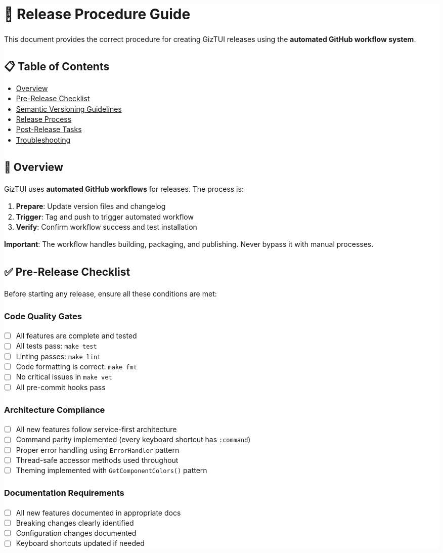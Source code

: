 # 🚀 Release Procedure Guide

This document provides the correct procedure for creating GizTUI releases using the **automated GitHub workflow system**.

## 📋 Table of Contents

- [Overview](#-overview)
- [Pre-Release Checklist](#-pre-release-checklist)
- [Semantic Versioning Guidelines](#-semantic-versioning-guidelines)
- [Release Process](#-release-process)
- [Post-Release Tasks](#-post-release-tasks)
- [Troubleshooting](#-troubleshooting)

## 🎯 Overview

GizTUI uses **automated GitHub workflows** for releases. The process is:

1. **Prepare**: Update version files and changelog
2. **Trigger**: Tag and push to trigger automated workflow  
3. **Verify**: Confirm workflow success and test installation

**Important**: The workflow handles building, packaging, and publishing. Never bypass it with manual processes.

## ✅ Pre-Release Checklist

Before starting any release, ensure all these conditions are met:

### **Code Quality Gates**
- [ ] All features are complete and tested
- [ ] All tests pass: `make test`
- [ ] Linting passes: `make lint` 
- [ ] Code formatting is correct: `make fmt`
- [ ] No critical issues in `make vet`
- [ ] All pre-commit hooks pass

### **Architecture Compliance** 
- [ ] All new features follow service-first architecture
- [ ] Command parity implemented (every keyboard shortcut has `:command`)
- [ ] Proper error handling using `ErrorHandler` pattern
- [ ] Thread-safe accessor methods used throughout
- [ ] Theming implemented with `GetComponentColors()` pattern

### **Documentation Requirements**
- [ ] All new features documented in appropriate docs
- [ ] Breaking changes clearly identified
- [ ] Configuration changes documented
- [ ] Keyboard shortcuts updated if needed
